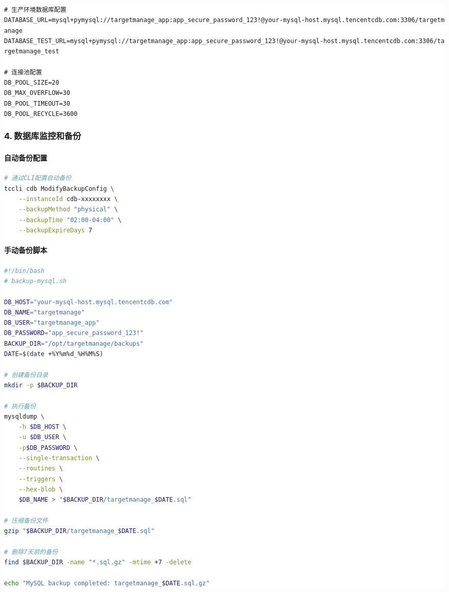 ```env
# 生产环境数据库配置
DATABASE_URL=mysql+pymysql://targetmanage_app:app_secure_password_123!@your-mysql-host.mysql.tencentcdb.com:3306/targetmanage
DATABASE_TEST_URL=mysql+pymysql://targetmanage_app:app_secure_password_123!@your-mysql-host.mysql.tencentcdb.com:3306/targetmanage_test

# 连接池配置
DB_POOL_SIZE=20
DB_MAX_OVERFLOW=30
DB_POOL_TIMEOUT=30
DB_POOL_RECYCLE=3600
```

### 4. 数据库监控和备份

#### 自动备份配置

```bash
# 通过CLI配置自动备份
tccli cdb ModifyBackupConfig \
    --instanceId cdb-xxxxxxxx \
    --backupMethod "physical" \
    --backupTime "02:00-04:00" \
    --backupExpireDays 7
```

#### 手动备份脚本

```bash
#!/bin/bash
# backup-mysql.sh

DB_HOST="your-mysql-host.mysql.tencentcdb.com"
DB_NAME="targetmanage"
DB_USER="targetmanage_app"
DB_PASSWORD="app_secure_password_123!"
BACKUP_DIR="/opt/targetmanage/backups"
DATE=$(date +%Y%m%d_%H%M%S)

# 创建备份目录
mkdir -p $BACKUP_DIR

# 执行备份
mysqldump \
    -h $DB_HOST \
    -u $DB_USER \
    -p$DB_PASSWORD \
    --single-transaction \
    --routines \
    --triggers \
    --hex-blob \
    $DB_NAME > "$BACKUP_DIR/targetmanage_$DATE.sql"

# 压缩备份文件
gzip "$BACKUP_DIR/targetmanage_$DATE.sql"

# 删除7天前的备份
find $BACKUP_DIR -name "*.sql.gz" -mtime +7 -delete

echo "MySQL backup completed: targetmanage_$DATE.sql.gz"
```
